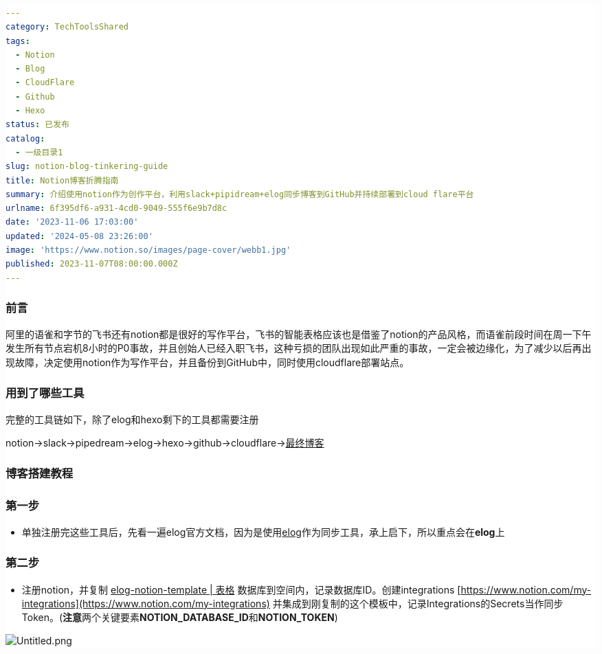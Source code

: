 ```yaml
---
category: TechToolsShared
tags:
  - Notion
  - Blog
  - CloudFlare
  - Github
  - Hexo
status: 已发布
catalog:
  - 一级目录1
slug: notion-blog-tinkering-guide
title: Notion博客折腾指南
summary: 介绍使用notion作为创作平台，利用slack+pipidream+elog同步博客到GitHub并持续部署到cloud flare平台
urlname: 6f395df6-a931-4cd0-9049-555f6e9b7d8c
date: '2023-11-06 17:03:00'
updated: '2024-05-08 23:26:00'
image: 'https://www.notion.so/images/page-cover/webb1.jpg'
published: 2023-11-07T08:00:00.000Z
---
```


### 前言


阿里的语雀和字节的飞书还有notion都是很好的写作平台，飞书的智能表格应该也是借鉴了notion的产品风格，而语雀前段时间在周一下午发生所有节点宕机8小时的P0事故，并且创始人已经入职飞书，这种亏损的团队出现如此严重的事故，一定会被边缘化，为了减少以后再出现故障，决定使用notion作为写作平台，并且备份到GitHub中，同时使用cloudflare部署站点。


### 用到了哪些工具


完整的工具链如下，除了elog和hexo剩下的工具都需要注册


notion→slack→pipedream→elog→hexo→github→cloudflare→[最终博客](https://blog.ithuo.net/)


### 博客搭建教程


### 第一步

- 单独注册完这些工具后，先看一遍elog官方文档，因为是使用[elog](https://www.notion.com/my-integrations)作为同步工具，承上启下，所以重点会在**elog**上

### 第二步

- 注册notion，并复制 [elog-notion-template | 表格](https://1874.notion.site/09ff9e1e141744c6af0a1f69d2a3d834?v=a09065f9266446afa745b475044daca6) 数据库到空间内，记录数据库ID。创建integrations [https://www.notion.com/my-integrations](https://www.notion.com/my-integrations) 并集成到刚复制的这个模板中，记录Integrations的Secrets当作同步Token。(**注意**两个关键要素**NOTION_DATABASE_ID**和**NOTION_TOKEN**)

![Untitled.png](https://prod-files-secure.s3.us-west-2.amazonaws.com/5d24fe63-e567-4804-86f9-9fdc62e13082/2394fa24-4767-4945-a07c-24fcf7d22af1/Untitled.png?X-Amz-Algorithm=AWS4-HMAC-SHA256&X-Amz-Content-Sha256=UNSIGNED-PAYLOAD&X-Amz-Credential=ASIAZI2LB466YY4YINVP%2F20250209%2Fus-west-2%2Fs3%2Faws4_request&X-Amz-Date=20250209T053508Z&X-Amz-Expires=3600&X-Amz-Security-Token=IQoJb3JpZ2luX2VjEIT%2F%2F%2F%2F%2F%2F%2F%2F%2F%2FwEaCXVzLXdlc3QtMiJHMEUCIAZpGFHl5l3PWN%2B3ev6u70%2B8cqlJuh%2FyPMvTSHXpFnYsAiEA%2BvKmN4b9BIiTwXUMN59csQpyEo3U5Y0FqTb2%2BZ3iQjAqiAQInP%2F%2F%2F%2F%2F%2F%2F%2F%2F%2FARAAGgw2Mzc0MjMxODM4MDUiDJnKHGRFd7zeypST6SrcAwj9csiYrd7%2B%2BUCBeKg78Z8JVHTuvCBClz1pZHVIRSaJQEqGQ0sXSi1%2Bf6MS%2FNSOitiDwR%2Fpd%2BOmWkCIbGKOtoFpf6SU7MsoR24m50dZ%2FOCA4iZJjStuMjrrtlGwpNhcgYBotOWz1GIYt0a8GzE2boNOmcturJMOix7MhK%2FXQ32IsO3Ry2KRW7KCbmIOJliLVO%2FgtK6rE5ATPU2wn5zFnTJjZDhTGm1JfdtT3AwexIiCOd0jjM1XvpMn8Sbijz0lvzA9zMPPZOuzXMllWqbI19oAVSrgF48DA0di4i1ttEdidv%2FnDQKypvAgt2Lnh9Gp4nyMaP91wRzp3%2FDh2072gN%2Fd4jxEwal%2Bf8f9KMoh6Uq73LCT7GUZII4Z%2FoyNB%2BMQZ29H13bp6FJv%2FvqMD0gVFr5BPJ%2BtpqqbKBR8ZgvZvg%2FG9DAW9gXL7ggVt0gg8GkEyDen83DFbHQ44KHAs%2FCIZaJRZNKFwBcfMHh61Ncvi8PUJp2pFC%2B0u%2FYHud1RbgR%2Bzfu%2FXiX46t%2FKB3Y5nfPuUtgZDUYw3z3O199L5%2BiCRLW8J9pRlYVv6GzxonzJK8iZ%2Bl6i5ZixjhvlYzQbRo7zjAsavPOf40CXiH5Kh7fzNhu1uf%2BSTPDtsF3oPcqeMIK%2BoL0GOqUBa2HI9u%2FSnQJTZa5ce1eYdbIy%2BqnqV1KD3iP3HyBLuUKQpUnRnzOK7Kmga66iX9N%2FdfLvuvlrOy1Ifml%2FgTkhSdgXYviksPHfGZ4Wq261W%2Fy541tBpDJhN2oRtMx4NptsZ8WMGA%2FDQqwyTP3E7bf8aNNEogmhKpd%2FvT%2Bmyq2iGBcJlPwUzFVdOLwMnRjNk8UODuAy8rotnzjEFT%2B5ylbEVO%2BCjWu%2F&X-Amz-Signature=00d96efd31cbafd40642911ecc47e2bcc365ba42ce89a84e1a0bbcff4cf58dc1&X-Amz-SignedHeaders=host&x-id=GetObject)
